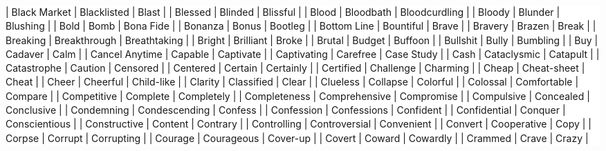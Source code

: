 | Black Market          | Blacklisted         | Blast              |
| Blessed               | Blinded             | Blissful           |
| Blood                 | Bloodbath           | Bloodcurdling      |
| Bloody                | Blunder             | Blushing           |
| Bold                  | Bomb                | Bona Fide          |
| Bonanza               | Bonus               | Bootleg            |
| Bottom Line           | Bountiful           | Brave              |
| Bravery               | Brazen              | Break              |
| Breaking              | Breakthrough        | Breathtaking       |
| Bright                | Brilliant           | Broke              |
| Brutal                | Budget              | Buffoon            |
| Bullshit              | Bully               | Bumbling           |
| Buy                   | Cadaver             | Calm               |
| Cancel Anytime        | Capable             | Captivate          |
| Captivating           | Carefree            | Case Study         |
| Cash                  | Cataclysmic         | Catapult           |
| Catastrophe           | Caution             | Censored           |
| Centered              | Certain             | Certainly          |
| Certified             | Challenge           | Charming           |
| Cheap                 | Cheat-sheet         | Cheat              |
| Cheer                 | Cheerful            | Child-like         |
| Clarity               | Classified          | Clear              |
| Clueless              | Collapse            | Colorful           |
| Colossal              | Comfortable         | Compare            |
| Competitive           | Complete            | Completely         |
| Completeness          | Comprehensive       | Compromise         |
| Compulsive            | Concealed           | Conclusive         |
| Condemning            | Condescending       | Confess            |
| Confession            | Confessions         | Confident          |
| Confidential          | Conquer             | Conscientious      |
| Constructive          | Content             | Contrary           |
| Controlling           | Controversial       | Convenient         |
| Convert               | Cooperative         | Copy               |
| Corpse                | Corrupt             | Corrupting         |
| Courage               | Courageous          | Cover-up           |
| Covert                | Coward              | Cowardly           |
| Crammed               | Crave               | Crazy              |